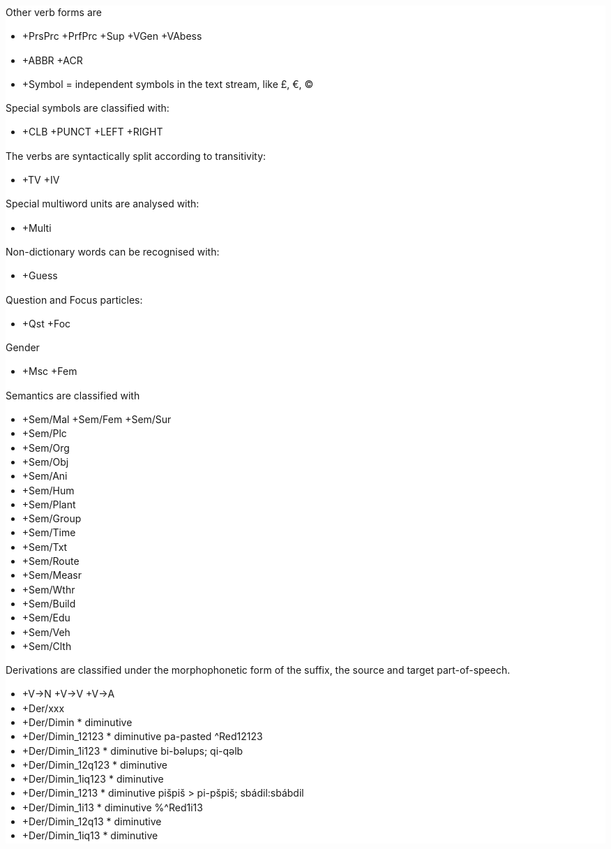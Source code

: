 Other verb forms are

*   +PrsPrc +PrfPrc +Sup +VGen +VAbess 

*  +ABBR +ACR  
* +Symbol = independent symbols in the text stream, like £, €, ©

Special symbols are classified with:
* +CLB +PUNCT +LEFT +RIGHT  

The verbs are syntactically split according to transitivity:
*  +TV +IV  

Special multiword units are analysed with:
*  +Multi  

Non-dictionary words can be recognised with:
*  +Guess  

Question and Focus particles:
*  +Qst +Foc  

Gender
* +Msc +Fem  

Semantics are classified with
*  +Sem/Mal +Sem/Fem +Sem/Sur  
*  +Sem/Plc    
*  +Sem/Org    
*  +Sem/Obj    
*  +Sem/Ani    
*  +Sem/Hum    
*  +Sem/Plant  
*  +Sem/Group  
*  +Sem/Time   
*  +Sem/Txt    
*  +Sem/Route  
*  +Sem/Measr  
*  +Sem/Wthr   
*  +Sem/Build  
*  +Sem/Edu    
*  +Sem/Veh    
*  +Sem/Clth   

Derivations are classified under the morphophonetic form of the suffix, the
source and target part-of-speech.
*  +V→N +V→V +V→A  
*  +Der/xxx  
*  +Der/Dimin  * diminutive
*  +Der/Dimin_12123  * diminutive pa-pasted ^Red12123
*  +Der/Dimin_1i123  * diminutive bi-bəlups; qi-qəlb 
*  +Der/Dimin_12q123  * diminutive 
*  +Der/Dimin_1iq123  * diminutive 
*  +Der/Dimin_1213  * diminutive pišpiš > pi-pšpiš;  sbádil:sbábdil
*  +Der/Dimin_1i13  * diminutive %^Red1i13 
*  +Der/Dimin_12q13  * diminutive
*  +Der/Dimin_1iq13  * diminutive
